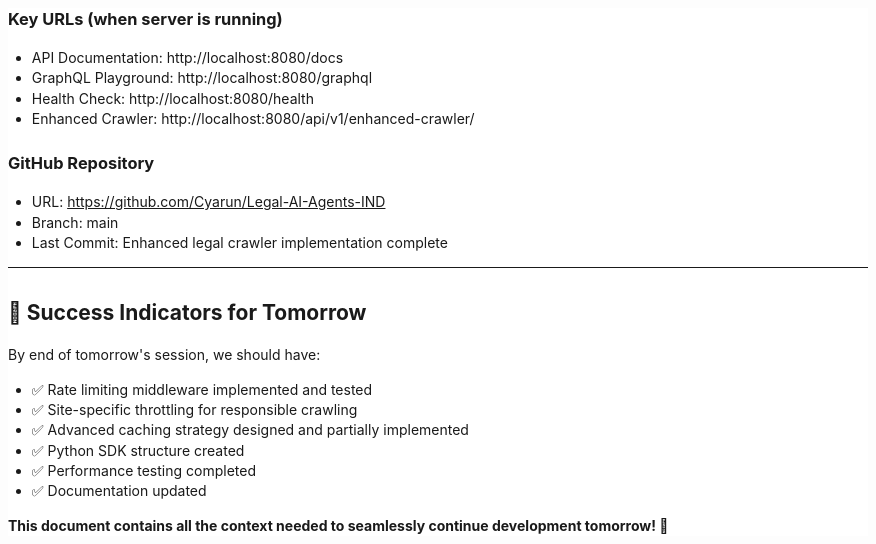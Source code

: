 ### **Key URLs (when server is running)**
- API Documentation: http://localhost:8080/docs
- GraphQL Playground: http://localhost:8080/graphql
- Health Check: http://localhost:8080/health
- Enhanced Crawler: http://localhost:8080/api/v1/enhanced-crawler/

### **GitHub Repository**
- URL: https://github.com/Cyarun/Legal-AI-Agents-IND
- Branch: main
- Last Commit: Enhanced legal crawler implementation complete

---

## 🎯 **Success Indicators for Tomorrow**

By end of tomorrow's session, we should have:
- ✅ Rate limiting middleware implemented and tested
- ✅ Site-specific throttling for responsible crawling
- ✅ Advanced caching strategy designed and partially implemented
- ✅ Python SDK structure created
- ✅ Performance testing completed
- ✅ Documentation updated

**This document contains all the context needed to seamlessly continue development tomorrow! 🚀**
